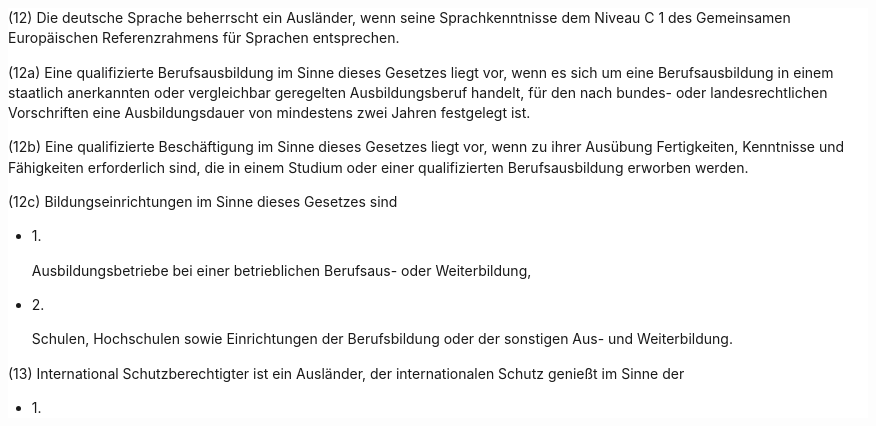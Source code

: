 </div>

<div class="jurAbsatz">

(12) Die deutsche Sprache beherrscht ein Ausländer, wenn seine
Sprachkenntnisse dem Niveau C 1 des Gemeinsamen Europäischen
Referenzrahmens für Sprachen entsprechen.

</div>

<div class="jurAbsatz">

(12a) Eine qualifizierte Berufsausbildung im Sinne dieses Gesetzes liegt
vor, wenn es sich um eine Berufsausbildung in einem staatlich
anerkannten oder vergleichbar geregelten Ausbildungsberuf handelt, für
den nach bundes- oder landesrechtlichen Vorschriften eine
Ausbildungsdauer von mindestens zwei Jahren festgelegt ist.

</div>

<div class="jurAbsatz">

(12b) Eine qualifizierte Beschäftigung im Sinne dieses Gesetzes liegt
vor, wenn zu ihrer Ausübung Fertigkeiten, Kenntnisse und Fähigkeiten
erforderlich sind, die in einem Studium oder einer qualifizierten
Berufsausbildung erworben werden.

</div>

<div class="jurAbsatz">

(12c) Bildungseinrichtungen im Sinne dieses Gesetzes sind

  - 1\.
    
    <div style="">
    
    Ausbildungsbetriebe bei einer betrieblichen Berufsaus- oder
    Weiterbildung,
    
    </div>

  - 2\.
    
    <div style="">
    
    Schulen, Hochschulen sowie Einrichtungen der Berufsbildung oder der
    sonstigen Aus- und Weiterbildung.
    
    </div>

</div>

<div class="jurAbsatz">

(13) International Schutzberechtigter ist ein Ausländer, der
internationalen Schutz genießt im Sinne der

  - 1\.
    
    <div style="">
    